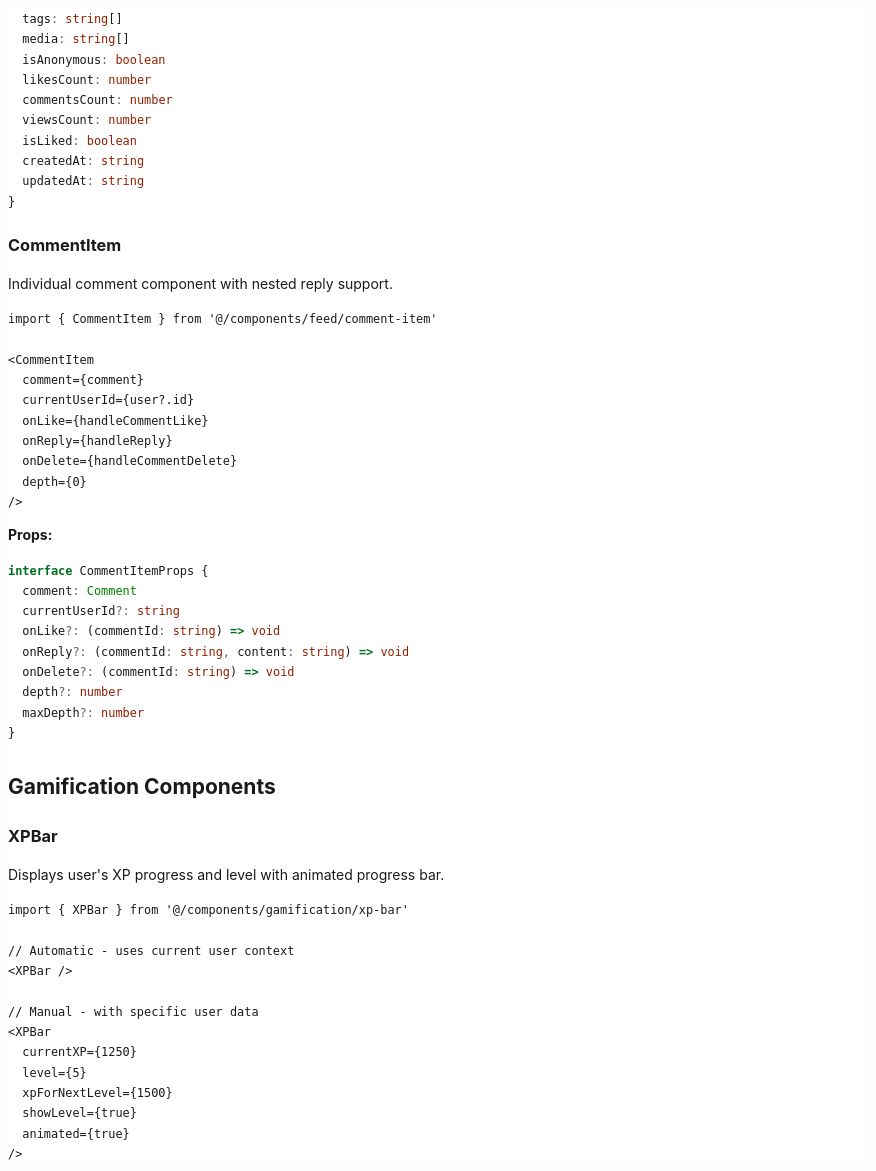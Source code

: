 ```typescript
  tags: string[]
  media: string[]
  isAnonymous: boolean
  likesCount: number
  commentsCount: number
  viewsCount: number
  isLiked: boolean
  createdAt: string
  updatedAt: string
}
```

### CommentItem

Individual comment component with nested reply support.

```tsx
import { CommentItem } from '@/components/feed/comment-item'

<CommentItem
  comment={comment}
  currentUserId={user?.id}
  onLike={handleCommentLike}
  onReply={handleReply}
  onDelete={handleCommentDelete}
  depth={0}
/>
```

**Props:**
```typescript
interface CommentItemProps {
  comment: Comment
  currentUserId?: string
  onLike?: (commentId: string) => void
  onReply?: (commentId: string, content: string) => void
  onDelete?: (commentId: string) => void
  depth?: number
  maxDepth?: number
}
```

## Gamification Components

### XPBar

Displays user's XP progress and level with animated progress bar.

```tsx
import { XPBar } from '@/components/gamification/xp-bar'

// Automatic - uses current user context
<XPBar />

// Manual - with specific user data
<XPBar
  currentXP={1250}
  level={5}
  xpForNextLevel={1500}
  showLevel={true}
  animated={true}
/>
```
